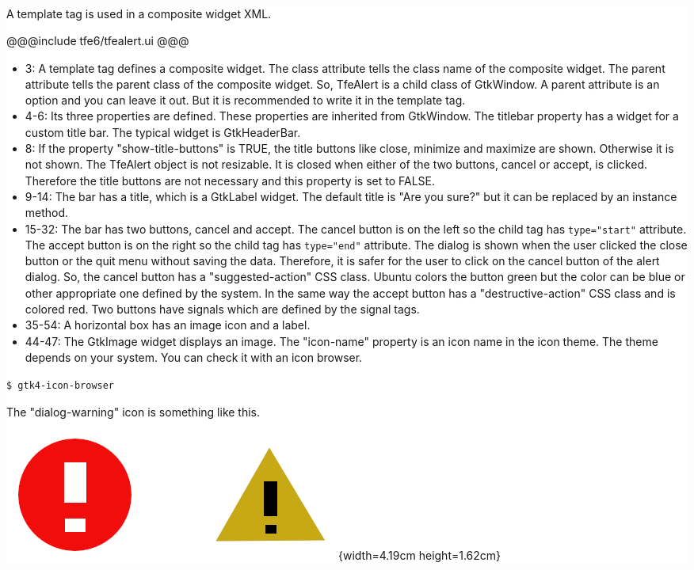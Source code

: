 A template tag is used in a composite widget XML.

@@@include
tfe6/tfealert.ui
@@@

- 3: A template tag defines a composite widget.
The class attribute tells the class name of the composite widget.
The parent attribute tells the parent class of the composite widget.
So, TfeAlert is a child class of GtkWindow.
A parent attribute is an option and you can leave it out.
But it is recommended to write it in the template tag.
- 4-6: Its three properties are defined.
These properties are inherited from GtkWindow.
The titlebar property has a widget for a custom title bar.
The typical widget is GtkHeaderBar.
- 8: If the property "show-title-buttons" is TRUE, the title buttons like close, minimize and maximize are shown.
Otherwise it is not shown.
The TfeAlert object is not resizable.
It is closed when either of the two buttons, cancel or accept, is clicked.
Therefore the title buttons are not necessary and this property is set to FALSE.
- 9-14: The bar has a title, which is a GtkLabel widget.
The default title is "Are you sure?" but it can be replaced by an instance method.
- 15-32: The bar has two buttons, cancel and accept.
The cancel button is on the left so the child tag has `type="start"` attribute.
The accept button is on the right so the child tag has `type="end"` attribute.
The dialog is shown when the user clicked the close button or the quit menu without saving the data.
Therefore, it is safer for the user to click on the cancel button of the alert dialog.
So, the cancel button has a "suggested-action" CSS class.
Ubuntu colors the button green but the color can be blue or other appropriate one defined by the system.
In the same way the accept button has a "destructive-action" CSS class and is colored red.
Two buttons have signals which are defined by the signal tags.
- 35-54: A horizontal box has an image icon and a label.
- 44-47: The GtkImage widget displays an image.
The "icon-name" property is an icon name in the icon theme.
The theme depends on your system.
You can check it with an icon browser.

~~~
$ gtk4-icon-browser
~~~

The "dialog-warning" icon is something like this.

![dialog-warning icon is like ...](../image/dialog_warning.png){width=4.19cm height=1.62cm}
